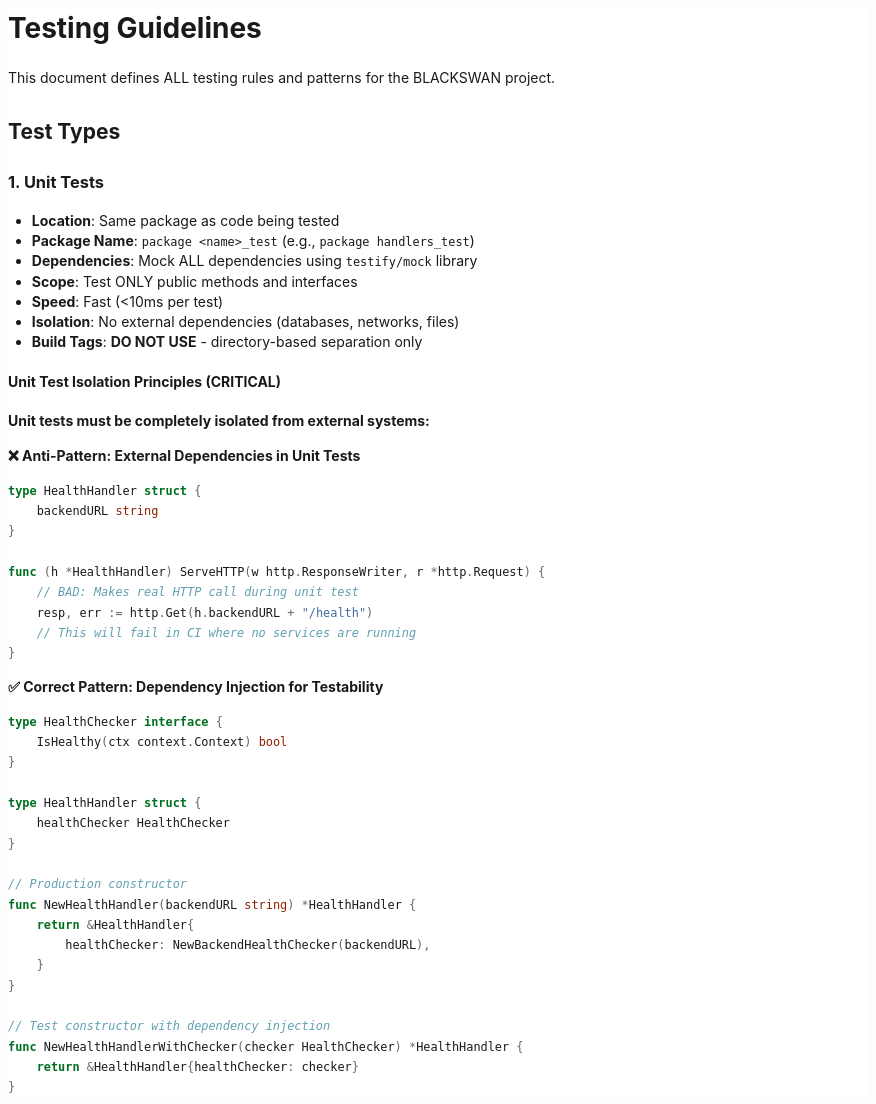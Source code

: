 # Testing Guidelines

This document defines ALL testing rules and patterns for the BLACKSWAN project.

## Test Types

### 1. Unit Tests
- **Location**: Same package as code being tested
- **Package Name**: `package <name>_test` (e.g., `package handlers_test`)
- **Dependencies**: Mock ALL dependencies using `testify/mock` library
- **Scope**: Test ONLY public methods and interfaces
- **Speed**: Fast (<10ms per test)
- **Isolation**: No external dependencies (databases, networks, files)
- **Build Tags**: **DO NOT USE** - directory-based separation only

#### Unit Test Isolation Principles (CRITICAL)
**Unit tests must be completely isolated from external systems:**

**❌ Anti-Pattern: External Dependencies in Unit Tests**
```go
type HealthHandler struct {
    backendURL string
}

func (h *HealthHandler) ServeHTTP(w http.ResponseWriter, r *http.Request) {
    // BAD: Makes real HTTP call during unit test
    resp, err := http.Get(h.backendURL + "/health")
    // This will fail in CI where no services are running
}
```

**✅ Correct Pattern: Dependency Injection for Testability**
```go
type HealthChecker interface {
    IsHealthy(ctx context.Context) bool
}

type HealthHandler struct {
    healthChecker HealthChecker
}

// Production constructor
func NewHealthHandler(backendURL string) *HealthHandler {
    return &HealthHandler{
        healthChecker: NewBackendHealthChecker(backendURL),
    }
}

// Test constructor with dependency injection
func NewHealthHandlerWithChecker(checker HealthChecker) *HealthHandler {
    return &HealthHandler{healthChecker: checker}
}
```
